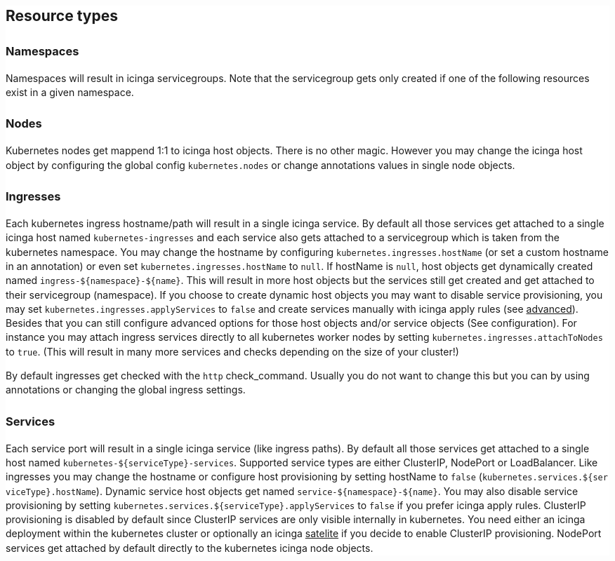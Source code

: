 ## Resource types

### Namespaces
Namespaces will result in icinga servicegroups.
Note that the servicegroup gets only created if one of the following resources exist in a given namespace.

### Nodes
Kubernetes nodes get mappend 1:1 to icinga host objects. There is no other magic.
However you may change the icinga host object by configuring the global config `kubernetes.nodes` or 
change annotations values in single node objects.

### Ingresses
Each kubernetes ingress hostname/path will result in a single icinga service. By default all those services get 
attached to a single icinga host named `kubernetes-ingresses` and each service also gets attached to a servicegroup which is taken from the kubernetes namespace.
You may change the hostname by configuring `kubernetes.ingresses.hostName` (or set a custom hostname in an annotation) or even set `kubernetes.ingresses.hostName` to `null`.
If hostName is `null`, host objects get dynamically created named `ingress-${namespace}-${name}`. This will result in more host objects but the services still get created and get attached to their servicegroup (namespace).
If you choose to create dynamic host objects you may want to disable service provisioning, you may set `kubernetes.ingresses.applyServices` to `false` and create services manually with icinga apply rules (see [advanced](#using-icinga2-apply-rules)).
Besides that you can still configure advanced options for those host objects and/or service objects (See configuration).
For instance you may attach ingress services directly to all kubernetes worker nodes by setting `kubernetes.ingresses.attachToNodes` to `true`. (This will result in many more services and checks depending on the size of your cluster!)

By default ingresses get checked with the `http` check_command. Usually you do not want to change this but you can by using annotations or changing the global ingress settings.

### Services
Each service port will result in a single icinga service (like ingress paths). By default all those services get 
attached to a single host named `kubernetes-${serviceType}-services`. Supported service types are either ClusterIP, NodePort or LoadBalancer.
Like ingresses you may change the hostname or configure host provisioning by setting hostName to `false` (`kubernetes.services.${serviceType}.hostName`).
Dynamic service host objects get named `service-${namespace}-${name}`. You may also disable service provisioning by setting `kubernetes.services.${serviceType}.applyServices` to `false` if you prefer icinga apply rules.
ClusterIP provisioning is disabled by default since ClusterIP services are only visible internally in kubernetes. You need either an icinga deployment within the kubernetes cluster or optionally 
an icinga [satelite](https://www.icinga.com/docs/icinga2/latest/doc/06-distributed-monitoring) if you decide to enable ClusterIP provisioning.
NodePort services get attached by default directly to the kubernetes icinga node objects.
